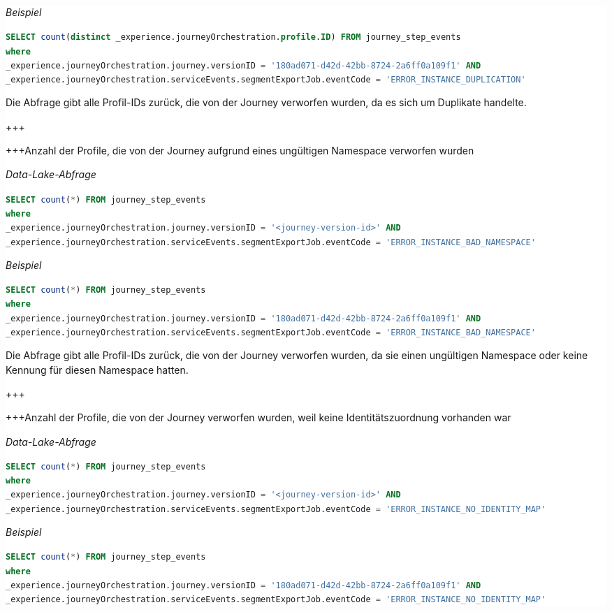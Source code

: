 _Beispiel_

```sql
SELECT count(distinct _experience.journeyOrchestration.profile.ID) FROM journey_step_events
where
_experience.journeyOrchestration.journey.versionID = '180ad071-d42d-42bb-8724-2a6ff0a109f1' AND
_experience.journeyOrchestration.serviceEvents.segmentExportJob.eventCode = 'ERROR_INSTANCE_DUPLICATION'
```

Die Abfrage gibt alle Profil-IDs zurück, die von der Journey verworfen wurden, da es sich um Duplikate handelte.

+++

+++Anzahl der Profile, die von der Journey aufgrund eines ungültigen Namespace verworfen wurden

_Data-Lake-Abfrage_

```sql
SELECT count(*) FROM journey_step_events
where
_experience.journeyOrchestration.journey.versionID = '<journey-version-id>' AND
_experience.journeyOrchestration.serviceEvents.segmentExportJob.eventCode = 'ERROR_INSTANCE_BAD_NAMESPACE'
```

_Beispiel_

```sql
SELECT count(*) FROM journey_step_events
where
_experience.journeyOrchestration.journey.versionID = '180ad071-d42d-42bb-8724-2a6ff0a109f1' AND
_experience.journeyOrchestration.serviceEvents.segmentExportJob.eventCode = 'ERROR_INSTANCE_BAD_NAMESPACE'
```

Die Abfrage gibt alle Profil-IDs zurück, die von der Journey verworfen wurden, da sie einen ungültigen Namespace oder keine Kennung für diesen Namespace hatten.

+++

+++Anzahl der Profile, die von der Journey verworfen wurden, weil keine Identitätszuordnung vorhanden war

_Data-Lake-Abfrage_

```sql
SELECT count(*) FROM journey_step_events
where
_experience.journeyOrchestration.journey.versionID = '<journey-version-id>' AND
_experience.journeyOrchestration.serviceEvents.segmentExportJob.eventCode = 'ERROR_INSTANCE_NO_IDENTITY_MAP'
```

_Beispiel_

```sql
SELECT count(*) FROM journey_step_events
where
_experience.journeyOrchestration.journey.versionID = '180ad071-d42d-42bb-8724-2a6ff0a109f1' AND
_experience.journeyOrchestration.serviceEvents.segmentExportJob.eventCode = 'ERROR_INSTANCE_NO_IDENTITY_MAP'
```
